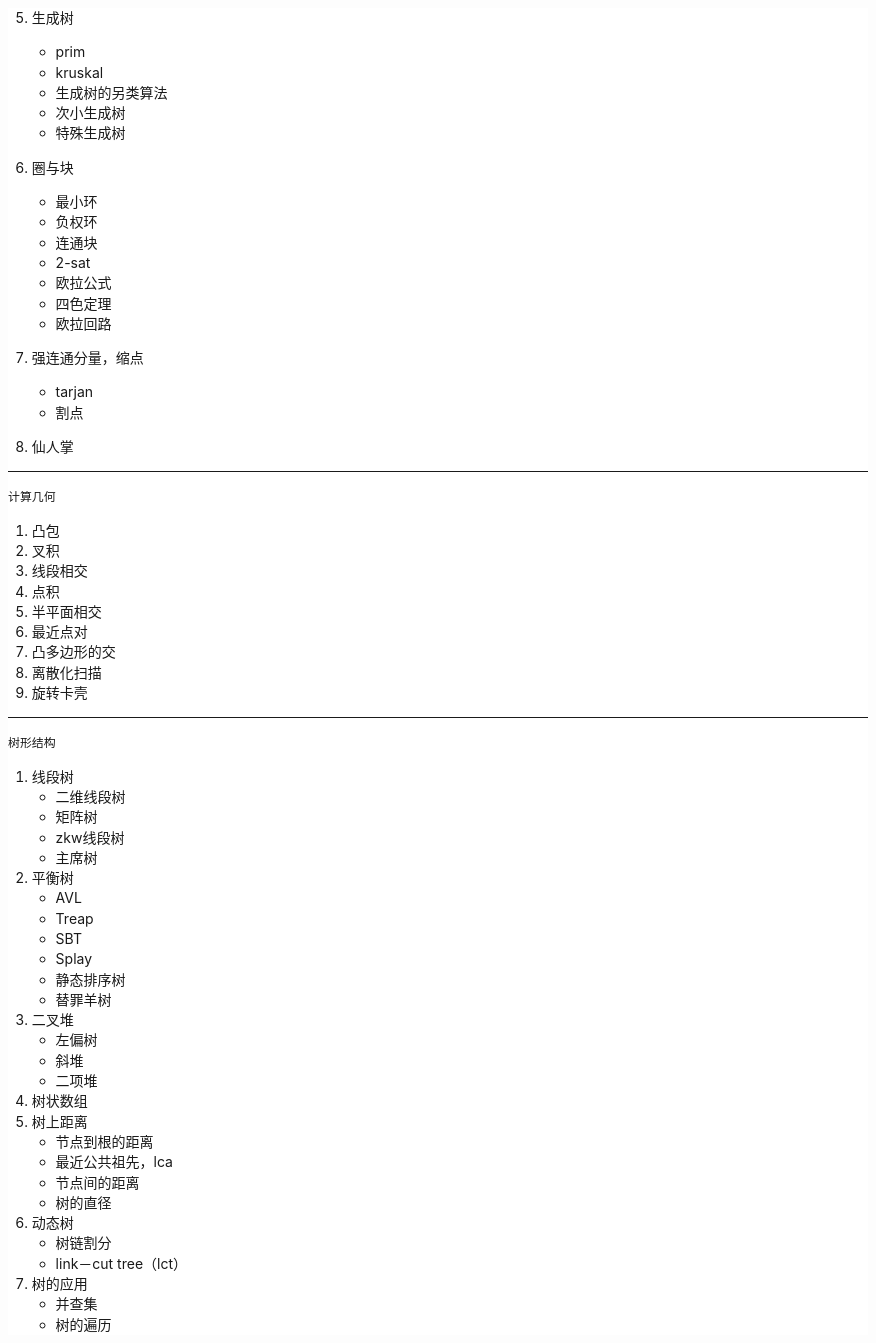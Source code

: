 5. 生成树
	* prim
	* kruskal
	* 生成树的另类算法
	* 次小生成树
	* 特殊生成树
6. 圈与块

	* 最小环
	* 负权环
	* 连通块
	* 2-sat
	* 欧拉公式
	* 四色定理
	* 欧拉回路

7. 强连通分量，缩点

	* tarjan
	* 割点

8. 仙人掌

---
`计算几何`

1. 凸包
2. 叉积
3. 线段相交
4. 点积
5. 半平面相交
6. 最近点对
7. 凸多边形的交
8. 离散化扫描
9. 旋转卡壳

---
`树形结构`

1. 线段树
	* 二维线段树
	* 矩阵树
	* zkw线段树
	* 主席树
2. 平衡树
	* AVL
	* Treap
	* SBT
	* Splay
	* 静态排序树
	* 替罪羊树
3. 二叉堆
	* 左偏树
	* 斜堆
	* 二项堆
4. 树状数组
5. 树上距离
	* 节点到根的距离
	* 最近公共祖先，lca
	* 节点间的距离
	* 树的直径	
6. 动态树
	* 树链割分
	* link－cut tree（lct）
7. 树的应用
	* 并查集
	* 树的遍历